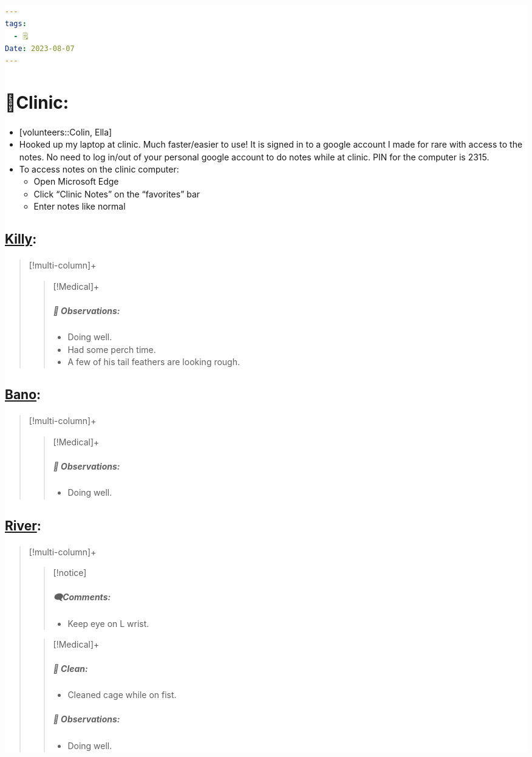 ```yaml
---
tags:
  - 🗒️
Date: 2023-08-07
---
```


# 🏥Clinic:
- [volunteers::Colin, Ella]
- Hooked up my laptop at clinic. Much faster/easier to use! It is signed in to a google account I made for rare with access to the notes. No need to log in/out of your personal google account to do notes while at clinic. PIN for the computer is 2315.
- To access notes on the clinic computer:
	- Open Microsoft Edge
	- Click “Clinic Notes” on the “favorites” bar
	- Enter notes like normal

## [Killy](../RARE%20Birds/Ed%20Birds/Killy.md):
> [!multi-column]+
>
>> [!Medical]+
>>
>> ##### 🔭 Observations:
>> - Doing well.
>> - Had some perch time.
>> - A few of his tail feathers are looking rough.

## [Bano](../RARE%20Birds/Ed%20Birds/Bano.md):
> [!multi-column]+
>
>> [!Medical]+
>>
>> ##### 🔭 Observations:
>> - Doing well.

## [River](../RARE%20Birds/Ed%20Birds/River.md):
> [!multi-column]+
>
>> [!notice]
>> ##### 🗨️Comments:
>> - Keep eye on L wrist.
>
>> [!Medical]+
>>##### 🫧 Clean:
>> - Cleaned cage while on fist.
>>
>> ##### 🔭 Observations:
>> - Doing well.
